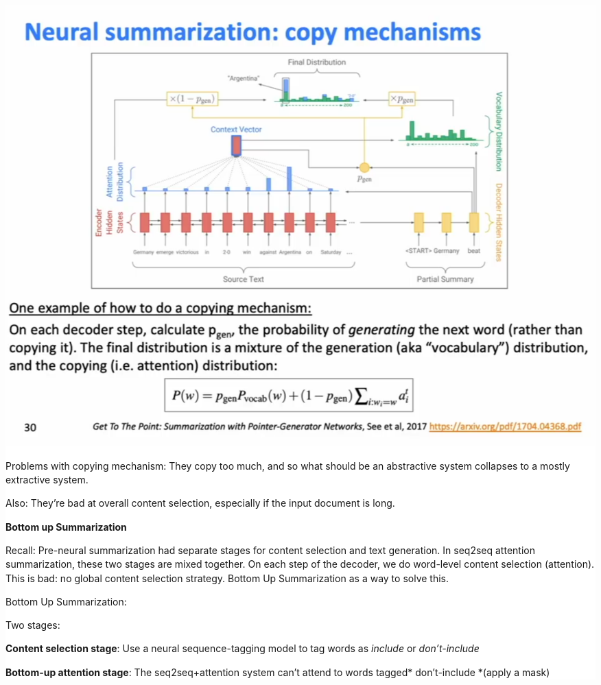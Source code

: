 ![Screenshot 2020-02-16 at 1.58.48 PM.png](/assets/blog_resources/71B588D65A46FC575500ABC635C58369.png)

 Problems with copying mechanism: They copy too much, and so what should be an abstractive system collapses to a mostly extractive system.

Also: They’re bad at overall content selection, especially if the input document is long. 

**Bottom up Summarization**

Recall: Pre-neural summarization had separate stages for content selection and text generation. In seq2seq attention summarization, these two stages are mixed together. On each step of the decoder, we do word-level content selection (attention). This is bad: no global content selection strategy. Bottom Up Summarization as a way to solve this.

Bottom Up Summarization: 

Two stages:

**Content selection stage**: Use a neural sequence-tagging model to tag words as *include* or *don’t-include*

**Bottom-up attention stage**: The seq2seq+attention system can’t attend to words tagged* don’t-include *(apply a mask)
